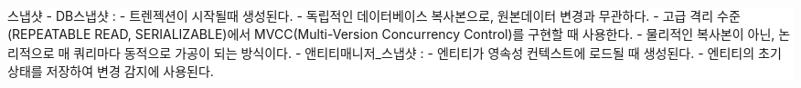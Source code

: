 스냅샷
	- DB스냅샷 : 
		- 트렌젝션이 시작될때 생성된다.
		- 독립적인 데이터베이스 복사본으로, 원본데이터 변경과 무관하다.
		- 고급 격리 수준(REPEATABLE READ, SERIALIZABLE)에서 MVCC(Multi-Version Concurrency Control)를 구현할 때 사용한다.
		- 물리적인 복사본이 아닌, 논리적으로 매 쿼리마다 동적으로 가공이 되는 방식이다.
	- 앤티티매니저_스냅샷 : 
		- 엔티티가 영속성 컨텍스트에 로드될 때 생성된다.
		- 엔티티의 초기 상태를 저장하여 변경 감지에 사용된다.